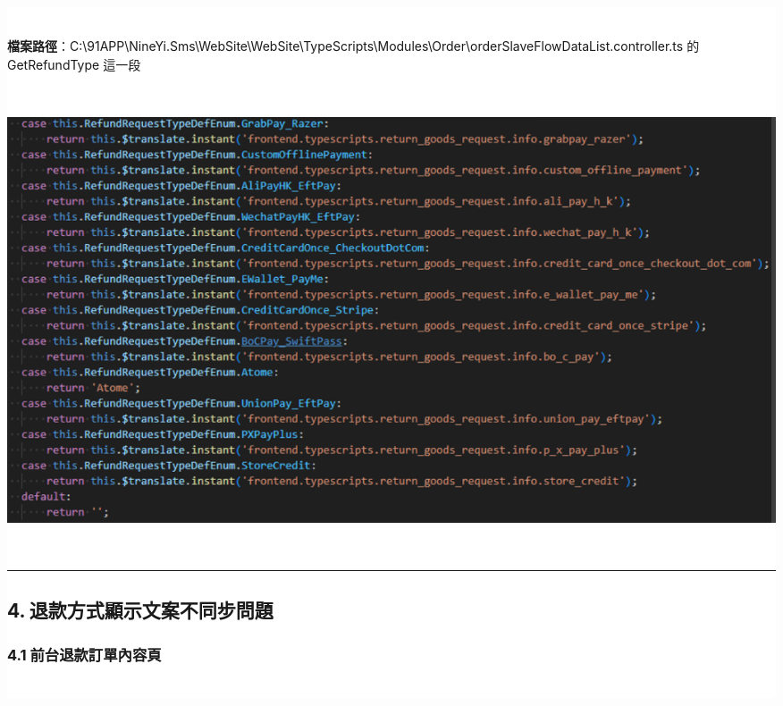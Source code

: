 <br>

**檔案路徑**：C:\91APP\NineYi.Sms\WebSite\WebSite\TypeScripts\Modules\Order\orderSlaveFlowDataList.controller.ts 的 GetRefundType 這一段

<br>

![alt text](./image-21.png)

<br>

---

## 4. 退款方式顯示文案不同步問題

### 4.1 前台退款訂單內容頁

<br>
